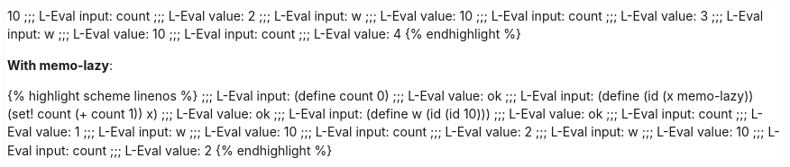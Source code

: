 10
;;; L-Eval input:
count
;;; L-Eval value:
2
;;; L-Eval input:
w
;;; L-Eval value:
10
;;; L-Eval input:
count
;;; L-Eval value:
3
;;; L-Eval input:
w
;;; L-Eval value:
10
;;; L-Eval input:
count
;;; L-Eval value:
4
{% endhighlight %}

**With memo-lazy**:

{% highlight scheme linenos %}
;;; L-Eval input:
(define count 0)
;;; L-Eval value:
ok
;;; L-Eval input:
(define (id (x memo-lazy))
  (set! count (+ count 1))
  x)
;;; L-Eval value:
ok
;;; L-Eval input:
(define w (id (id 10)))
;;; L-Eval value:
ok
;;; L-Eval input:
count
;;; L-Eval value:
1
;;; L-Eval input:
w
;;; L-Eval value:
10
;;; L-Eval input:
count
;;; L-Eval value:
2
;;; L-Eval input:
w
;;; L-Eval value:
10
;;; L-Eval input:
count
;;; L-Eval value:
2
{% endhighlight %}
